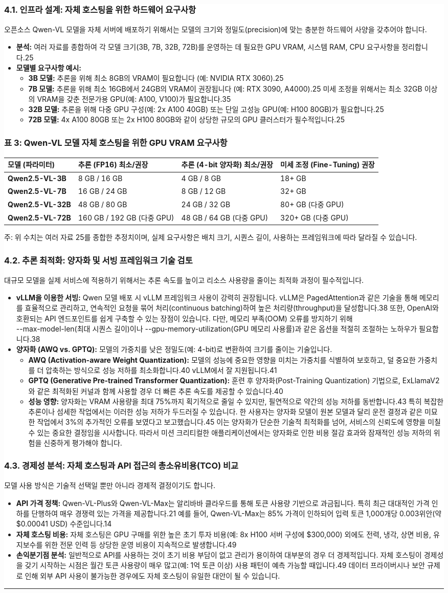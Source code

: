 ### **4.1. 인프라 설계: 자체 호스팅을 위한 하드웨어 요구사항**

오픈소스 Qwen-VL 모델을 자체 서버에 배포하기 위해서는 모델의 크기와 정밀도(precision)에 맞는 충분한 하드웨어 사양을 갖추어야 합니다.

* **분석:** 여러 자료를 종합하여 각 모델 크기(3B, 7B, 32B, 72B)를 운영하는 데 필요한 GPU VRAM, 시스템 RAM, CPU 요구사항을 정리합니다.25  
* **모델별 요구사항 예시:**  
  * **3B 모델:** 추론을 위해 최소 8GB의 VRAM이 필요합니다 (예: NVIDIA RTX 3060).25  
  * **7B 모델:** 추론을 위해 최소 16GB에서 24GB의 VRAM이 권장됩니다 (예: RTX 3090, A4000).25 미세 조정을 위해서는 최소 32GB 이상의 VRAM을 갖춘 전문가용 GPU(예: A100, V100)가 필요합니다.35  
  * **32B 모델:** 추론을 위해 다중 GPU 구성(예: 2x A100 40GB) 또는 단일 고성능 GPU(예: H100 80GB)가 필요합니다.25  
  * **72B 모델:** 4x A100 80GB 또는 2x H100 80GB와 같이 상당한 규모의 GPU 클러스터가 필수적입니다.25

### **표 3: Qwen-VL 모델 자체 호스팅을 위한 GPU VRAM 요구사항**

| 모델 (파라미터) | 추론 (FP16) 최소/권장 | 추론 (4-bit 양자화) 최소/권장 | 미세 조정 (Fine-Tuning) 권장 |
| :---- | :---- | :---- | :---- |
| **Qwen2.5-VL-3B** | 8 GB / 16 GB | 4 GB / 8 GB | 18+ GB |
| **Qwen2.5-VL-7B** | 16 GB / 24 GB | 8 GB / 12 GB | 32+ GB |
| **Qwen2.5-VL-32B** | 48 GB / 80 GB | 24 GB / 32 GB | 80+ GB (다중 GPU) |
| **Qwen2.5-VL-72B** | 160 GB / 192 GB (다중 GPU) | 48 GB / 64 GB (다중 GPU) | 320+ GB (다중 GPU) |

주: 위 수치는 여러 자료 25를 종합한 추정치이며, 실제 요구사항은 배치 크기, 시퀀스 길이, 사용하는 프레임워크에 따라 달라질 수 있습니다.

### **4.2. 추론 최적화: 양자화 및 서빙 프레임워크 기술 검토**

대규모 모델을 실제 서비스에 적용하기 위해서는 추론 속도를 높이고 리소스 사용량을 줄이는 최적화 과정이 필수적입니다.

* **vLLM을 이용한 서빙:** Qwen 모델 배포 시 vLLM 프레임워크 사용이 강력히 권장됩니다. vLLM은 PagedAttention과 같은 기술을 통해 메모리를 효율적으로 관리하고, 연속적인 요청을 묶어 처리(continuous batching)하여 높은 처리량(throughput)을 달성합니다.38 또한, OpenAI와 호환되는 API 엔드포인트를 쉽게 구축할 수 있는 장점이 있습니다. 다만, 메모리 부족(OOM) 오류를 방지하기 위해  
  \--max-model-len(최대 시퀀스 길이)이나 \--gpu-memory-utilization(GPU 메모리 사용률)과 같은 옵션을 적절히 조절하는 노하우가 필요합니다.38  
* **양자화 (AWQ vs. GPTQ):** 모델의 가중치를 낮은 정밀도(예: 4-bit)로 변환하여 크기를 줄이는 기술입니다.  
  * **AWQ (Activation-aware Weight Quantization):** 모델의 성능에 중요한 영향을 미치는 가중치를 식별하여 보호하고, 덜 중요한 가중치를 더 압축하는 방식으로 성능 저하를 최소화합니다.40 vLLM에서 잘 지원됩니다.41  
  * **GPTQ (Generative Pre-trained Transformer Quantization):** 훈련 후 양자화(Post-Training Quantization) 기법으로, ExLlamaV2와 같은 최적화된 커널과 함께 사용할 경우 더 빠른 추론 속도를 제공할 수 있습니다.40  
  * **성능 영향:** 양자화는 VRAM 사용량을 최대 75%까지 획기적으로 줄일 수 있지만, 필연적으로 약간의 성능 저하를 동반합니다.43 특히 복잡한 추론이나 섬세한 작업에서는 이러한 성능 저하가 두드러질 수 있습니다. 한 사용자는 양자화 모델이 원본 모델과 달리 운전 결정과 같은 미묘한 작업에서 3%의 추가적인 오류를 보였다고 보고했습니다.45 이는 양자화가 단순한 기술적 최적화를 넘어, 서비스의 신뢰도에 영향을 미칠 수 있는 중요한 결정임을 시사합니다. 따라서 미션 크리티컬한 애플리케이션에서는 양자화로 인한 비용 절감 효과와 잠재적인 성능 저하의 위험을 신중하게 평가해야 합니다.

### **4.3. 경제성 분석: 자체 호스팅과 API 접근의 총소유비용(TCO) 비교**

모델 사용 방식은 기술적 선택일 뿐만 아니라 경제적 결정이기도 합니다.

* **API 가격 정책:** Qwen-VL-Plus와 Qwen-VL-Max는 알리바바 클라우드를 통해 토큰 사용량 기반으로 과금됩니다. 특히 최근 대대적인 가격 인하를 단행하여 매우 경쟁력 있는 가격을 제공합니다.21 예를 들어, Qwen-VL-Max는 85% 가격이 인하되어 입력 토큰 1,000개당 0.003위안(약 $0.00041 USD) 수준입니다.14  
* **자체 호스팅 비용:** 자체 호스팅은 GPU 구매를 위한 높은 초기 투자 비용(예: 8x H100 서버 구성에 $300,000) 외에도 전력, 냉각, 상면 비용, 유지보수를 위한 전문 인력 등 상당한 운영 비용이 지속적으로 발생합니다.49  
* **손익분기점 분석:** 일반적으로 API를 사용하는 것이 초기 비용 부담이 없고 관리가 용이하여 대부분의 경우 더 경제적입니다. 자체 호스팅이 경제성을 갖기 시작하는 시점은 월간 토큰 사용량이 매우 많고(예: 1억 토큰 이상) 사용 패턴이 예측 가능할 때입니다.49 데이터 프라이버시나 보안 규제로 인해 외부 API 사용이 불가능한 경우에도 자체 호스팅이 유일한 대안이 될 수 있습니다.

---